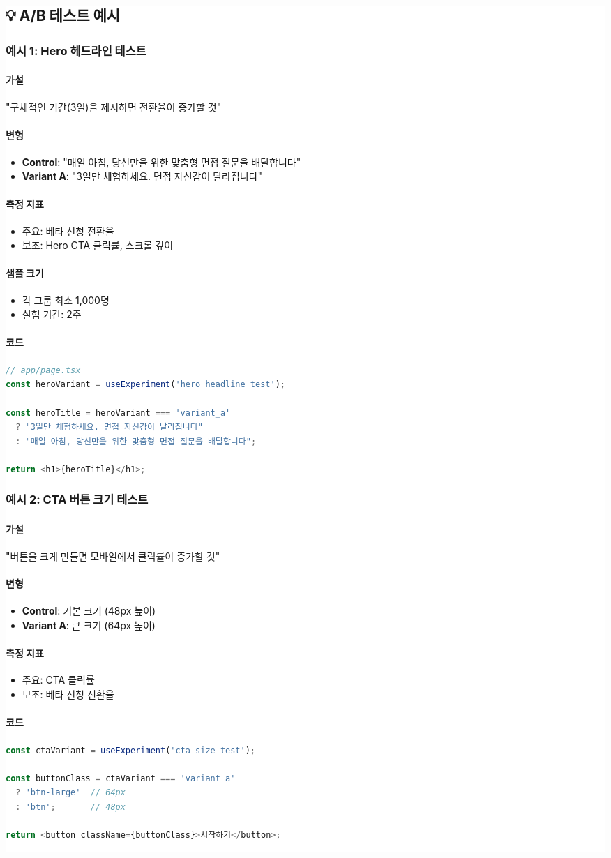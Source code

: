 
## 💡 A/B 테스트 예시

### 예시 1: Hero 헤드라인 테스트

#### 가설
"구체적인 기간(3일)을 제시하면 전환율이 증가할 것"

#### 변형
- **Control**: "매일 아침, 당신만을 위한 맞춤형 면접 질문을 배달합니다"
- **Variant A**: "3일만 체험하세요. 면접 자신감이 달라집니다"

#### 측정 지표
- 주요: 베타 신청 전환율
- 보조: Hero CTA 클릭률, 스크롤 깊이

#### 샘플 크기
- 각 그룹 최소 1,000명
- 실험 기간: 2주

#### 코드
```typescript
// app/page.tsx
const heroVariant = useExperiment('hero_headline_test');

const heroTitle = heroVariant === 'variant_a'
  ? "3일만 체험하세요. 면접 자신감이 달라집니다"
  : "매일 아침, 당신만을 위한 맞춤형 면접 질문을 배달합니다";

return <h1>{heroTitle}</h1>;
```

### 예시 2: CTA 버튼 크기 테스트

#### 가설
"버튼을 크게 만들면 모바일에서 클릭률이 증가할 것"

#### 변형
- **Control**: 기본 크기 (48px 높이)
- **Variant A**: 큰 크기 (64px 높이)

#### 측정 지표
- 주요: CTA 클릭률
- 보조: 베타 신청 전환율

#### 코드
```typescript
const ctaVariant = useExperiment('cta_size_test');

const buttonClass = ctaVariant === 'variant_a'
  ? 'btn-large'  // 64px
  : 'btn';       // 48px

return <button className={buttonClass}>시작하기</button>;
```

---
